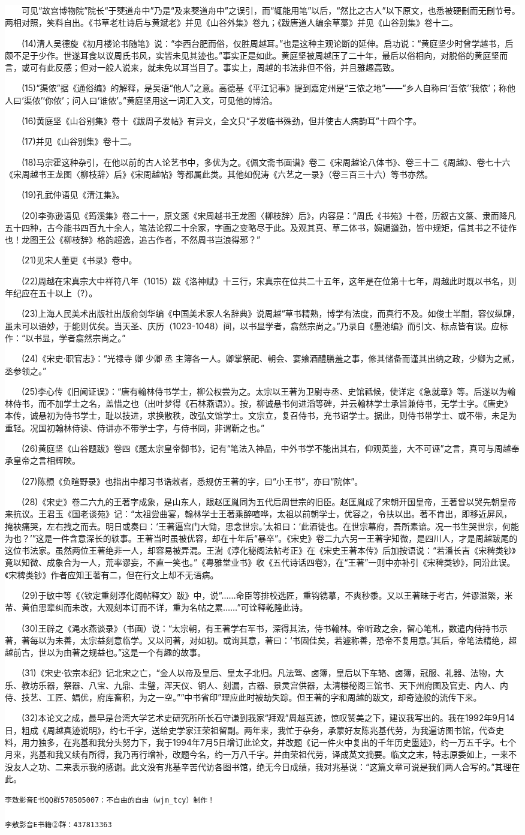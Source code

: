 　　可见“故宫博物院”院长“于僰道舟中”乃是“及来僰道舟中”之误引，而“辄能用笔”以后，“然比之古人”以下原文，也悉被硬刪而无刪节号。两相对照，笑料自出。《书草老杜诗后与黄斌老》并见《山谷外集》卷九；《跋唐道人编余草藁》并见《山谷别集》卷十二。

　　(14)清人吴德旋《初月楼论书随笔》说：“李西台肥而俗，仅胜周越耳。”也是这种主观论断的延伸。启功说：“黄庭坚少时曾学越书，后颇不足于少作。世遂耳食以议周氏书风，实皆未见其迹也。”事实正是如此。黄庭坚被周越压了二十年，最后以俗相向，对脱俗的黄庭坚而言，或可有此反感；但对一般人说来，就未免以耳当目了。事实上，周越的书法非但不俗，并且雅趣高致。

　　(15)“渠侬”据《通俗编》的解释，是吴语“他人”之意。高德基《平江记事》提到嘉定州是“三侬之地”——“乡人自称曰‘吾侬’‘我侬’；称他人曰‘渠侬’‘你侬’；问人曰‘谁侬’。”黄庭坚用这一词汇入文，可见他的博洽。

　　(16)黄庭坚《山谷别集》卷十《跋周子发帖》有异文，全文只“子发临书殊劲，但并使古人病韵耳”十四个字。

　　(17)并见《山谷别集》卷十二。

　　(18)马宗霍这种杂引，在他以前的古人论艺书中，多优为之。《佩文斋书画谱》卷二《宋周越论八体书》、卷三十二《周越》、卷七十六《宋周越书王龙图〈柳枝辞〉后》《宋周越帖》等都属此类。其他如倪涛《六艺之一录》（卷三百三十六）等书亦然。

　　(19)孔武仲语见《清江集》。

　　(20)李弥逊语见《筠溪集》卷二十一，原文题《宋周越书王龙图〈柳枝辞〉后》，内容是：“周氏《书苑》十卷，历叙古文篆、隶而降凡五十四种，古今能书四百九十余人，笔法论叙二十余家，字画之变略尽于此。及观其真、草二体书，婉媚遒劲，皆中规矩，信其书之不徒作也！龙图王公《柳枝辞》格韵超逸，追古作者，不然周书岂浪得邪？”

　　(21)见宋人董更《书录》卷中。

　　(22)周越在宋真宗大中祥符八年（1015）跋《洛神赋》十三行，宋真宗在位共二十五年，这年是在位第十七年，周越此时既以书名，则年纪应在五十以上（?）。

　　(23)上海人民美术出版社出版俞剑华编《中国美术家人名辞典》说周越“草书精熟，博学有法度，而真行不及。如俊士半酣，容仪纵肆，虽未可以语妙，于能则优矣。当天圣、庆历（1023-1048）间，以书显学者，翕然宗尚之。”乃录自《墨池编》而引文、标点皆有误。应标作：“以书显，学者翕然宗尚之。”

　　(24)《宋史·职官志》：“光禄寺 卿 少卿 丞 主簿各一人。卿掌祭祀、朝会、宴飨酒醴膳羞之事，修其储备而谨其出纳之政，少卿为之贰，丞参领之。”

　　(25)李心传《旧闻证误》：“唐有翰林侍书学士，柳公权尝为之。太宗以王著为卫尉寺丞、史馆祗候，使详定《急就章》等。后遂以为翰林侍书，而不加学士之名，盖惜之也（出叶梦得《石林燕语》）。按，柳诚悬书何进滔等碑，并云翰林学士承旨兼侍书，无学士字。《唐史》本传，诚悬初为侍书学士，耻以技进，求换散秩，改弘文馆学士。文宗立，复召侍书，充书诏学士。据此，则侍书带学士、或不带，未足为重轻。况国初翰林侍读、侍讲亦不带学士字，与侍书同，非谓靳之也。”

　　(26)黄庭坚《山谷题跋》卷四《题太宗皇帝御书》，记有“笔法入神品，中外书学不能出其右，仰观英鉴，大不可诬”之言，真可与周越奉承皇帝之言相辉映。

　　(27)陈槱《负暄野录》也指出中都习书诰敕者，悉规仿王著的字，曰“小王书”，亦曰“院体”。

　　(28)《宋史》卷二六九的王著字成象，是山东人，跟赵匡胤同为五代后周世宗的旧臣。赵匡胤成了宋朝开国皇帝，王著曾以哭先朝皇帝来抗议。王君玉《国老谈苑》记：“太祖尝曲宴，翰林学士王著乘醉喧哗，太祖以前朝学士，优容之，令扶以出。著不肯出，即移近屏风，掩袂痛哭，左右拽之而去。明日或奏曰：‘王著逼宫门大恸，思念世宗。’太祖曰：‘此酒徒也。在世宗幕府，吾所素谙。况一书生哭世宗，何能为也？’”这是一件含意深长的轶事。王著当时虽被优容，却在十年后“暴卒”。《宋史》卷二九六另一王著字知微，是四川人，才是周越跋尾的这位书法家。虽然两位王著绝非一人，却容易被弄混。王澍《淳化秘阁法帖考正》在《宋史王著本传》后加按语说：“若潘长吉《宋稗类钞》竟以知微、成象合为一人，荒率谬妄，不直一笑也。”《粤雅堂业书》收《五代诗话四卷》，在“王著”一则中亦补引《宋稗类钞》，同沿此误。《宋稗类钞》作者应知王著有二，但在行文上却不无语病。

　　(29)于敏中等《〈钦定重刻淳化阁帖释文〉跋》中，说“……命臣等排校选匠，重钩镌摹，不爽秒黍。又以王著昧于考古，舛谬滋繁，米芾、黄伯思辈纠而未改，大观刻本订而不详，重为名帖之累……”可诠释乾隆此诗。

　　(30)王辟之《渑水燕谈录》（书画）说：“太宗朝，有王著学右军书，深得其法，侍书翰林。帝听政之余，留心笔札，数遣内侍持书示著，著每以为未善，太宗益刻意临学。又以问著，对如初。或询其意，著曰：‘书固佳矣，若遽称善，恐帝不复用意。’其后，帝笔法精绝，超越前古，世以为由著之规益也。”这是一个有趣的故事。

　　(31)《宋史·钦宗本纪》记北宋之亡，“金人以帝及皇后、皇太子北归。凡法驾、卤簿，皇后以下车辂、卤簿，冠服、礼器、法物，大乐、教坊乐器，祭器、八宝、九鼎、圭璧，浑天仪、铜人、刻漏，古器、景灵宫供器，太清楼秘阁三馆书、天下州府图及官吏、内人、内侍、技艺、工匠、娼优，府库畜积，为之一空。”“中书省印”理应此时被劫失踪。但王著的字和周越的跋文，却奇迹般的流传下来。

　　(32)本论文之成，最早是台湾大学艺术史研究所所长石守谦到我家“拜观”周越真迹，惊叹赞美之下，建议我写出的。我在1992年9月14日，粗成《周越真迹说明》，约七千字，送给史学家汪荣祖留副。两年来，我忙于杂务，承蒙好友陈兆基代劳，为我遍访图书馆，代查史料，用力独多，在兆基和我分头努力下，我于1994年7月5日增订此论文，并改题《记一件火中复出的千年历史墨迹》，约一万五千字。七个月来，兆基和我又续有所得，我乃再行增补，改题今名，约一万八千字。并由荣祖代劳，译成英文摘要。临文之末，特志原委如上，一来不没友人之功、二来表示我的感谢。此文没有兆基辛苦代访各图书馆，绝无今日成绩，我对兆基说：“这篇文章可说是我们两人合写的。”其理在此。

    李敖影音E书QQ群578505007：不自由的自由（wjm_tcy）制作！

    李敖影音E书籍②群：437813363
